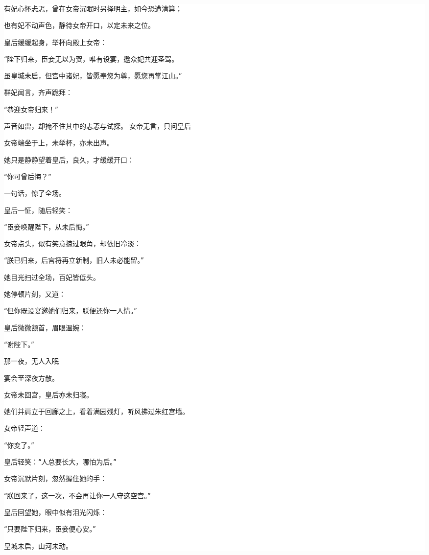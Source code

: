 有妃心怀忐忑，曾在女帝沉眠时另择明主，如今恐遭清算；

也有妃不动声色，静待女帝开口，以定未来之位。

皇后缓缓起身，举杯向殿上女帝：

“陛下归来，臣妾无以为贺，唯有设宴，邀众妃共迎圣驾。

虽皇城未启，但宫中诸妃，皆愿奉您为尊，愿您再掌江山。”

群妃闻言，齐声跪拜：

“恭迎女帝归来！”

声音如雷，却掩不住其中的忐忑与试探。 女帝无言，只问皇后

女帝端坐于上，未举杯，亦未出声。

她只是静静望着皇后，良久，才缓缓开口：

“你可曾后悔？”

一句话，惊了全场。

皇后一怔，随后轻笑：

“臣妾唤醒陛下，从未后悔。”

女帝点头，似有笑意掠过眼角，却依旧冷淡：

“朕已归来，后宫将再立新制，旧人未必能留。”

她目光扫过全场，百妃皆低头。

她停顿片刻，又道：

“但你既设宴邀她们归来，朕便还你一人情。”

皇后微微颔首，眉眼温婉：

“谢陛下。”

那一夜，无人入眠

宴会至深夜方散。

女帝未回宫，皇后亦未归寝。

她们并肩立于回廊之上，看着满园残灯，听风拂过朱红宫墙。

女帝轻声道：

“你变了。”

皇后轻笑：“人总要长大，哪怕为后。”

女帝沉默片刻，忽然握住她的手：

“朕回来了，这一次，不会再让你一人守这空宫。”

皇后回望她，眼中似有泪光闪烁：

“只要陛下归来，臣妾便心安。”

皇城未启，山河未动。
